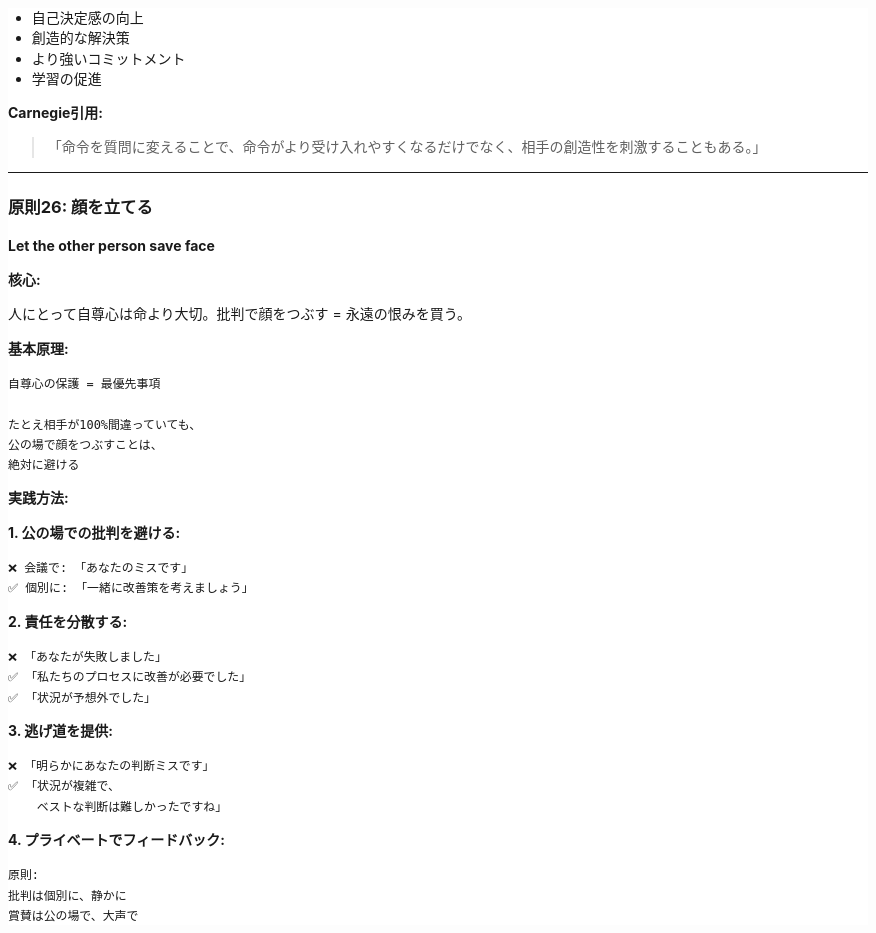 - 自己決定感の向上
- 創造的な解決策
- より強いコミットメント
- 学習の促進

**Carnegie引用:**

> 「命令を質問に変えることで、命令がより受け入れやすくなるだけでなく、相手の創造性を刺激することもある。」

---

### 原則26: 顔を立てる

**Let the other person save face**

**核心:**

人にとって自尊心は命より大切。批判で顔をつぶす = 永遠の恨みを買う。

**基本原理:**

```
自尊心の保護 = 最優先事項

たとえ相手が100%間違っていても、
公の場で顔をつぶすことは、
絶対に避ける
```

**実践方法:**

**1. 公の場での批判を避ける:**

```
❌ 会議で: 「あなたのミスです」
✅ 個別に: 「一緒に改善策を考えましょう」
```

**2. 責任を分散する:**

```
❌ 「あなたが失敗しました」
✅ 「私たちのプロセスに改善が必要でした」
✅ 「状況が予想外でした」
```

**3. 逃げ道を提供:**

```
❌ 「明らかにあなたの判断ミスです」
✅ 「状況が複雑で、
    ベストな判断は難しかったですね」
```

**4. プライベートでフィードバック:**

```
原則:
批判は個別に、静かに
賞賛は公の場で、大声で
```
